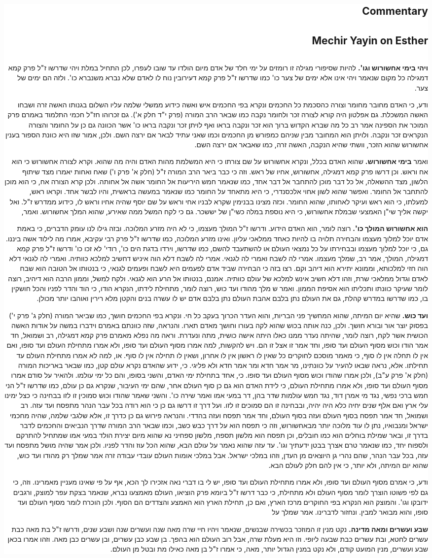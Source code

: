 <h2 dir='rtl'>Commentary</h2>
<h2 dir='rtl'>Mechir Yayin on Esther</h2>
<h2 dir='rtl'></h2>
<p dir='rtl'><b>ויהי בימי אחשורוש וגו'.</b> להיות שסיפורי מגילה זו רומזים על ימי חלד של אדם מיום הולדו עד שובו לעפרו, לכן התחיל במלת ויהי שדרשו ז"ל פרק קמא דמגילה כל מקום שנאמר ויהי אינו אלא ימים של צער כו' כמו שדרשו ז"ל פרק קמא דעירובין נוח לו לאדם שלא נברא משנברא כו'. ולזה הם ימים של צער.</p>
<p dir='rtl'>ודע, כי האדם מחובר מחומר וצורה כהסכמת כל החכמים ונקרא בפי החכמים איש ואשה כידוע ממשלי שלמה עליו השלום בגנותו האשה זרה ושבחו האשה המשכלת. גם אפלטון היה קורא לצורה זכר ולחומר נקבה כמו שבאר הרב המורה (פרק י"ד חלק א'). גם זכרוהו חז"ל חכמי התלמוד באמרם פרק המוכר את הספינה אמר רב כל מה שברא הקדוש ברוך הוא זכר ונקבה בראו ואף לויתן זכר ונקבה בראו כו' אשר הכוונה גם כן על החומר והצורה הנקראים זכר ונקבה. ולויתן הוא המחובר מבין שניהם כמפורש מן החכמים וכמו שאני עתיד לבאר אם ירצה השם. ולכן, אמור שזו היא כוונת הספור בענין אחשורוש שהוא הזכר, וושתי שהיא הנקבה, האשה זרה, כמו שאבאר אם ירצה השם.</p>
<p dir='rtl'>ואמר <b>בימי אחשורוש.</b> שהוא האדם בכלל, ונקרא אחשורוש על שם צורתו כי היא המשלמת מהות האדם והיה מה שהוא. וקרא לצורה אחשורוש כי הוא אח וראש. וכן דרשו פרק קמא דמגילה, אחשורוש, אחיו של ראש. וזה כי כבר ביאר הרב המורה ז"ל (חלק א' פרק ו') שאח ואחות יאמרו מצד שיתוף הלשון, מצד ההשאלה, אל כל דבר מוכן להתחבר אל דבר אחד, כמו שנאמר חמש היריעות אל החומר אשה אל אחותה. ולכן קרא הצורה אח, כי הוא מוכן להתחבר אל החומר. ואפשר שהוא לשון אחוי אלכסנדרי, כי היא מתאחד על החומר כמו שנאמר במעשה בראשית, והיו לבשר אחד. וקראו ראש, למעלתו, כי הוא ראש ועיקר לאחותו, שהוא החומר. וכזה מצינו בבנימין שקרא לבניו אחי וראש על שם יוסף שהיה אחיו וראש לו, כידוע ממדרש ז"ל. ואל יקשה אליך שי"ן האמצעי שבמלת אחשורוש, כי היא נוספת במלה כשי"ן של יששכר. גם כי לקח המשל ממה שאירע, שהוא המלך אחשורוש. ואמר,</p>
<p dir='rtl'><b>הוא אחשורוש המולך כו'.</b> רוצה לומר, הוא האדם הידוע. ודרשו ז"ל המולך מעצמו, כי לא היה מזרע המלוכה. ובזה גילו לנו עומק הדברים, כי באמת אדם יוכל למלוך מעצמו והבחירה תלויה בו להיות כאחד ממלאכי עליון. ואינו מזרע המלוכה, כמו שדרשו ז"ל פרק רבי עקיבא, אמרו מה לילוד אשה ביננו. גם, כי יוכל למלוך מעצמו ובבחירתו על כל נמצאי העולם או להשתעבד להשם, כמו שדרשו, וירדו בדגת הים כו', רודי' לא זכו כו' ודרשו ז"ל פרק קמא דמגילה, המולך, אמר רב, שמלך מעצמו. אמרי לה לשבח ואמרי לה לגנאי. אמרי לה לשבח דלא הוה איניש דחשיב למלכא כוותיה. ואמרי לה לגנאי דלא הוה חזי למלכותא, וממונא יתירא הוא דיהב וקם. רצו בזה כי הבחירה שביד אדם לפעמים היא לשבח ופעמים לגנאי, כי בנטותו אל הטובה הוא שבח לאדם וגדול ממלאכי שרת, וזהו דלא חשיב אינש למלכא של עולם כוותיה. אמנם, בנטותו אל הרע הוא לגנאי. ולקח למשל, וממון הרבה הוא דיהיב, רוצה לומר שעיקר כוונתו ותכליתו הוא אסיפת הממון. ואמר ש מלך מהודו ועד כוש, רוצה לומר, מתחילת לידתו, הנקרא הודו, כי הוד והדר לפניו והכל חושקין בו, כמו שדרשו במדרש קהלת, גם את העולם נתן בלבם אהבת העולם נתן בלבם אדם יש לו עשרה בנים והקטן מלא רירין ואוהבו יותר מכולן.</p>
<p dir='rtl'><b>ועד כוש.</b> שהיא יום המיתה, שהוא המחשיך פני הבריות, והוא העדר הכרוך בעקב כל חי. ונקרא בפי החכמים חושך, כמו שביאר המורה (חלק ג' פרק י') בפסוק יוצר אור ובורא חושך. ולכן, כנה אותה בכוש שהוא לקה בעורו וחושך מאדם תארו. והנראה, שזה כוונתם באמרם וידברו במשה על אודות האשה הכושית אשר לקח, רוצה לומר, שהיתה נעדר ממנו כאלו היתה אישה כושית, מתה ונעדרת. וראה מה נפלא מאמרם פרק קמא דמגילה, רב ושמואל, חד אמר הודו וכוש מסוף העולם ועד סופו, וחד אמר זו אצל זו הם. ויש להקשות, למה אמרו מסוף העולם ועד סופו, ולא אמרו מתחילת העולם ועד סופו, ואם אין לו תחלה אין לו סוף, כי מאמר מוסכם לחוקרים כל שאין לו ראשון אין לו אחרון, ושאין לו תחילה אין לו סוף. או, למה לא אמרו מתחילת העולם עד תחילתו. אלא, נראה שבאו להעיר על כוונתינו, מר אמר חדא ומר אמר חדא ולא פליגי. כי, ידוע שהאדם נקרא עולם קטן, כמו שבאר באריכות המורה (חלק א' פרק ע"ב), ולכן אמרו שהודו וכוש מסוף העולם ועד סופו. כי, אחד בתחילת ימי האדם, והשני בסופו, והם כל ימי עולמו. ולהאיר על סודם אמרו מסוף העולם ועד סופו, ולא אמרו מתחילת העולם, כי לידת האדם הוא גם כן סוף העולם אחר, שהם ימי העיבור, שנקרא גם כן עולם, כמו שדרשו ז"ל הני חמש ברכי נפשי, נגד מי אמרן דוד, נגד חמש עולמות שדר בהן, דר במעי אמו ואמר שירה כו'. והשני שאמר שהודו וכוש סמוכין זו לזו בבחינה כי כצל ימינו עלי ארץ ואם אלף שנים יחיה כלא היה יהיה, ובבחינה זו הם סמוכים זו לזו. ועל דרך זו דרשו גם כן כי הוא רודה בכל עבר הנהר מתפסח ועד עזה. רב ושמואל, חד אמר תפסח בסוף העולם ועזה בסוף העולם, וחד אמר תפסח ועזה בהדדי. והנראה פירוש גם כן כדרך זו, אלא שלגבי שלמה, שהיה מחכמי ישראל ומנבואיו, נתן לו עוד מלוכה יותר מבאחשורוש, וזה כי תפסח הוא על דרך כבש כשב, וכמו שבאר הרב המורה שדרך הנביאים והחכמים לדבר בדרך זו, ובאר שמילת בוחלים הוא כמו חובלים, וכן תפסח הוא מלשון תספח, מלשון ספחיני נא שהוא מיום יצירת הולד במעי אמו שמתחיל להתרקם ולספוח יחד, כמו שנאמר טרם אצרך בבטן ידעתיך וגו'. עד עזה שהוא נאמר על עולם הבא, שהוא הכל עוז והדר לפניו. ולכן אמר שהיה מושל מתפסח ועד עזה, בכל עבר הנהר, שהם נהרי גן היוצאים מן העדן, וזהו במלכי ישראל. אבל במלכי אומות העולם עובדי עבודה זרה אמר שמלך רק מהודו ועד כוש, שהוא יום המיתה, ולא יותר, כי אין להם חלק לעולם הבא.</p>
<p dir='rtl'>ודע, כי אמרם מסוף העולם ועד סופו, ולא אמרו מתחילת העולם ועד סופו, יש לי בו דברי נאה אזכירו לך הכא, אף על פי שאינו מעניין מאמרינו. וזה, כי גם לפי פשוטו הוצרך לומר מסוף העולם ולא מתחילת, כי כבר דרשו ז"ל ביומא פרק הוציאו, העולם מאמצעו נברא, שנאמר בצקת עפר למוצק, ורגבים ידובקו וגו'. והמוצק הוא הנקרא בפי החוקרים מרכז הארץ, ואם כן, תחילת הארץ הוא האמצע והצדדים הם הסוף. ולכן הוכרח לומר מסוף העולם ועד סופו, והוא מבואר למבין. ונחזור לדברינו. אמר שמלך על</p>
<p dir='rtl'><b>שבע ועשרים ומאה מדינה.</b> נקט מנין זו המוזכר בכשירה שבנשים, שנאמר ויהיו חיי שרה מאה שנה ועשרים שנה ושבע שנים, ודרשו ז"ל בת מאה כבת עשרים לחטא, ובת עשרים כבת שבעה ליופי. וזו היא מעלת שרה, אבל רוב העולם הוא בהפך. בן שבע כבן עשרים, ובן עשרים כבן מאה. וזהו אמרו בכאן שבע ועשרים, מנין המועט קודם, ולא נקט במנין הגדול יותר, מאה, כי אמרו ז"ל בן מאה כאילו מת ובטל מן העולם.</p>